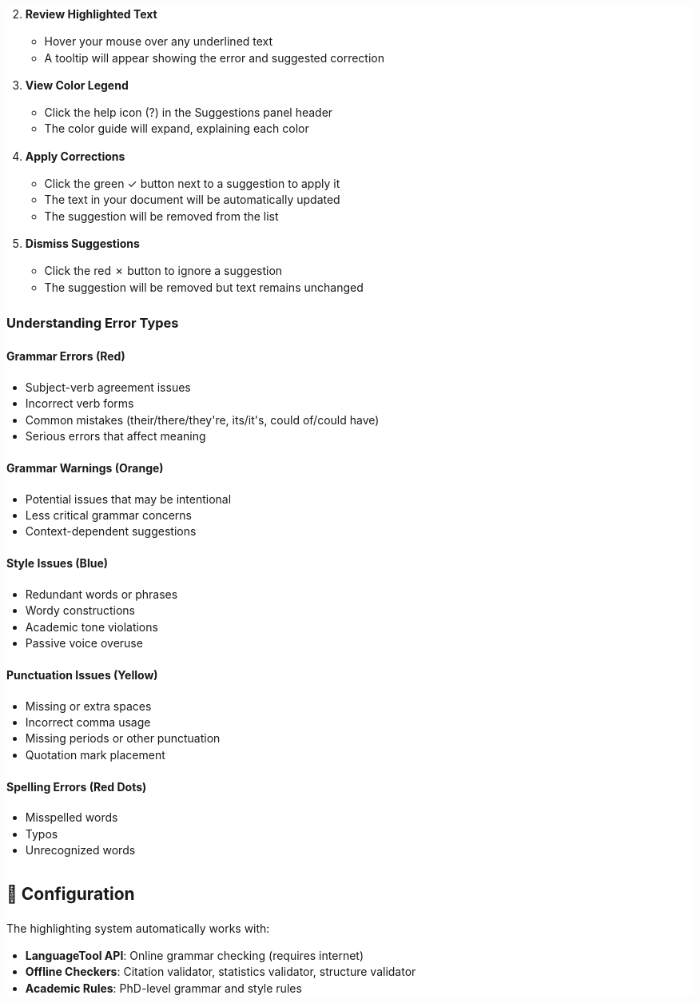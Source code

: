 2. **Review Highlighted Text**
   - Hover your mouse over any underlined text
   - A tooltip will appear showing the error and suggested correction

3. **View Color Legend**
   - Click the help icon (?) in the Suggestions panel header
   - The color guide will expand, explaining each color

4. **Apply Corrections**
   - Click the green ✓ button next to a suggestion to apply it
   - The text in your document will be automatically updated
   - The suggestion will be removed from the list

5. **Dismiss Suggestions**
   - Click the red ✗ button to ignore a suggestion
   - The suggestion will be removed but text remains unchanged

### Understanding Error Types

#### Grammar Errors (Red)
- Subject-verb agreement issues
- Incorrect verb forms
- Common mistakes (their/there/they're, its/it's, could of/could have)
- Serious errors that affect meaning

#### Grammar Warnings (Orange)
- Potential issues that may be intentional
- Less critical grammar concerns
- Context-dependent suggestions

#### Style Issues (Blue)
- Redundant words or phrases
- Wordy constructions
- Academic tone violations
- Passive voice overuse

#### Punctuation Issues (Yellow)
- Missing or extra spaces
- Incorrect comma usage
- Missing periods or other punctuation
- Quotation mark placement

#### Spelling Errors (Red Dots)
- Misspelled words
- Typos
- Unrecognized words

## 🔧 Configuration

The highlighting system automatically works with:

- **LanguageTool API**: Online grammar checking (requires internet)
- **Offline Checkers**: Citation validator, statistics validator, structure validator
- **Academic Rules**: PhD-level grammar and style rules
